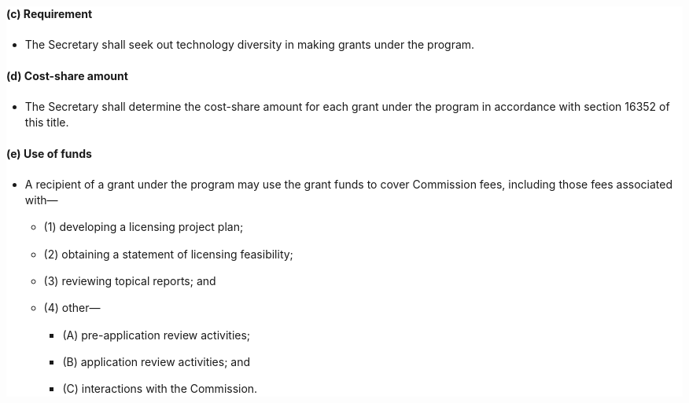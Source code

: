 #### (c) Requirement
* The Secretary shall seek out technology diversity in making grants under the program.

#### (d) Cost-share amount
* The Secretary shall determine the cost-share amount for each grant under the program in accordance with section 16352 of this title.

#### (e) Use of funds
* A recipient of a grant under the program may use the grant funds to cover Commission fees, including those fees associated with—

  * (1) developing a licensing project plan;

  * (2) obtaining a statement of licensing feasibility;

  * (3) reviewing topical reports; and

  * (4) other—

    * (A) pre-application review activities;

    * (B) application review activities; and

    * (C) interactions with the Commission.